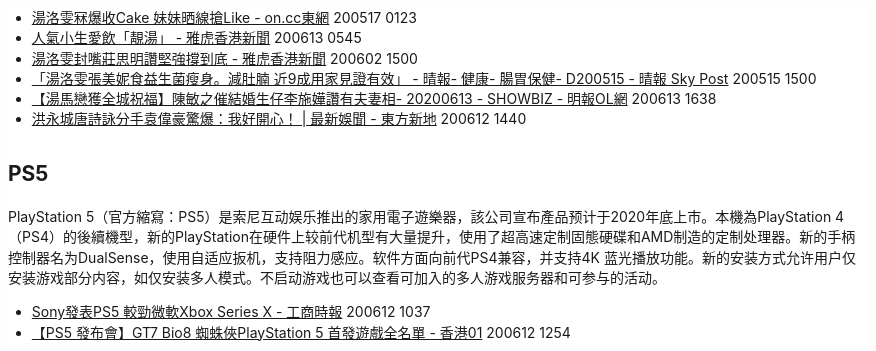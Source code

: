 - [湯洛雯冧爆收Cake 妹妹晒線搶Like - on.cc東網](https://hk.on.cc/hk/bkn/cnt/entertainment/20200517/bkn-20200517011612710-0517_00862_001.html "湯洛雯冧爆收Cake 妹妹晒線搶Like - on.cc東網") 200517 0123
- [人氣小生愛飲「靚湯」 - 雅虎香港新聞](https://hk.celebrity.yahoo.com/%E4%BA%BA%E6%B0%A3%E5%B0%8F%E7%94%9F%E6%84%9B%E9%A3%B2-%E9%9D%9A%E6%B9%AF-214500044.html "人氣小生愛飲「靚湯」 - 雅虎香港新聞") 200613 0545
- [湯洛雯封嘴莊思明讚堅強撐到底 - 雅虎香港新聞](https://hk.news.yahoo.com/%E6%B9%AF%E6%B4%9B%E9%9B%AF%E5%B0%81%E5%98%B4%E8%8E%8A%E6%80%9D%E6%98%8E%E8%AE%9A%E5%A0%85%E5%BC%B7%E6%92%90%E5%88%B0%E5%BA%95-214500208.html "湯洛雯封嘴莊思明讚堅強撐到底 - 雅虎香港新聞") 200602 1500
- [「湯洛雯張美妮食益生菌瘦身。減肚腩     近9成用家見證有效」 - 晴報- 健康- 腸胃保健- D200515 - 晴報 Sky Post](https://skypost.ulifestyle.com.hk/article/2642181/%E3%80%8C%E6%B9%AF%E6%B4%9B%E9%9B%AF%E5%BC%B5%E7%BE%8E%E5%A6%AE%E9%A3%9F%E7%9B%8A%E7%94%9F%E8%8F%8C%E7%98%A6%E8%BA%AB%E3%80%82%E6%B8%9B%E8%82%9A%E8%85%A9%C2%A0%C2%A0%C2%A0%C2%A0%20%E8%BF%919%E6%88%90%E7%94%A8%E5%AE%B6%E8%A6%8B%E8%AD%89%E6%9C%89%E6%95%88%E3%80%8D "「湯洛雯張美妮食益生菌瘦身。減肚腩     近9成用家見證有效」 - 晴報- 健康- 腸胃保健- D200515 - 晴報 Sky Post") 200515 1500
- [【湯馬戀獲全城祝福】陳敏之催結婚生仔李施嬅讚有夫妻相- 20200613 - SHOWBIZ - 明報OL網](https://ol.mingpao.com/ldy/showbiz/latest/20200613/1592036605095/%E3%80%90%E6%B9%AF%E9%A6%AC%E6%88%80%E7%8D%B2%E5%85%A8%E5%9F%8E%E7%A5%9D%E7%A6%8F%E3%80%91%E9%99%B3%E6%95%8F%E4%B9%8B%E5%82%AC%E7%B5%90%E5%A9%9A%E7%94%9F%E4%BB%94-%E6%9D%8E%E6%96%BD%E5%AC%85%E8%AE%9A%E6%9C%89%E5%A4%AB%E5%A6%BB%E7%9B%B8 "【湯馬戀獲全城祝福】陳敏之催結婚生仔李施嬅讚有夫妻相- 20200613 - SHOWBIZ - 明報OL網") 200613 1638
- [洪永城唐詩詠分手袁偉豪驚爆：我好開心！ | 最新娛聞 - 東方新地](https://www.orientalsunday.hk/%E6%9C%80%E6%96%B0%E5%A8%9B%E8%81%9E/%E6%B4%AA%E6%B0%B8%E5%9F%8E%E5%94%90%E8%A9%A9%E8%A9%A0%E5%88%86%E6%89%8B-%E8%A2%81%E5%81%89%E8%B1%AA%E9%A9%9A%E7%88%86%E6%88%91%E5%A5%BD%E9%96%8B%E5%BF%83-plt/383406/ "洪永城唐詩詠分手袁偉豪驚爆：我好開心！ | 最新娛聞 - 東方新地") 200612 1440

## PS5

PlayStation 5（官方縮寫：PS5）是索尼互动娱乐推出的家用電子遊樂器，該公司宣布產品预计于2020年底上市。本機為PlayStation 4（PS4）的後續機型，新的PlayStation在硬件上较前代机型有大量提升，使用了超高速定制固態硬碟和AMD制造的定制处理器。新的手柄控制器名为DualSense，使用自适应扳机，支持阻力感应。软件方面向前代PS4兼容，并支持4K 蓝光播放功能。新的安装方式允许用户仅安装游戏部分内容，如仅安装多人模式。不启动游戏也可以查看可加入的多人游戏服务器和可参与的活动。
- [Sony發表PS5 較勁微軟Xbox Series X - 工商時報](https://ctee.com.tw/news/global/284601.html "Sony發表PS5 較勁微軟Xbox Series X - 工商時報") 200612 1037
- [【PS5 發布會】GT7 Bio8 蜘蛛俠PlayStation 5 首發遊戲全名單 - 香港01](https://www.hk01.com/%E9%81%8A%E6%88%B2%E5%8B%95%E6%BC%AB/484604/ps5-%E7%99%BC%E5%B8%83%E6%9C%83-gt7-bio8-%E8%9C%98%E8%9B%9B%E4%BF%A0-playstation-5-%E9%A6%96%E7%99%BC%E9%81%8A%E6%88%B2%E5%85%A8%E5%90%8D%E5%96%AE "【PS5 發布會】GT7 Bio8 蜘蛛俠PlayStation 5 首發遊戲全名單 - 香港01") 200612 1254
